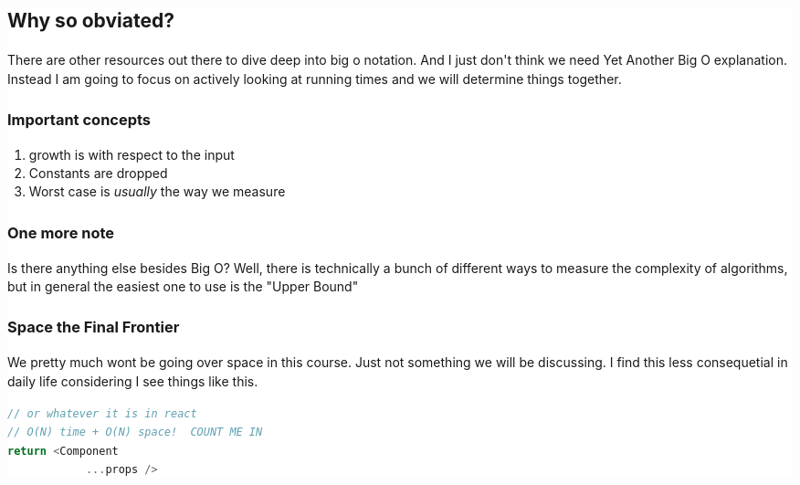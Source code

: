 ## Why so obviated?

There are other resources out there to dive deep into big o notation. And I just don't think we need Yet Another Big O explanation. Instead I am going to focus on actively looking at running times and we will determine things together.

### Important concepts

1. growth is with respect to the input
2. Constants are dropped
3. Worst case is _usually_ the way we measure

### One more note

Is there anything else besides Big O? Well, there is technically a bunch of different ways to measure the complexity of algorithms, but in general the easiest one to use is the "Upper Bound"

### Space the Final Frontier

We pretty much wont be going over space in this course. Just not something we will be discussing. I find this less consequetial in daily life considering I see things like this.

```typescript
// or whatever it is in react
// O(N) time + O(N) space!  COUNT ME IN
return <Component
            ...props />
```

